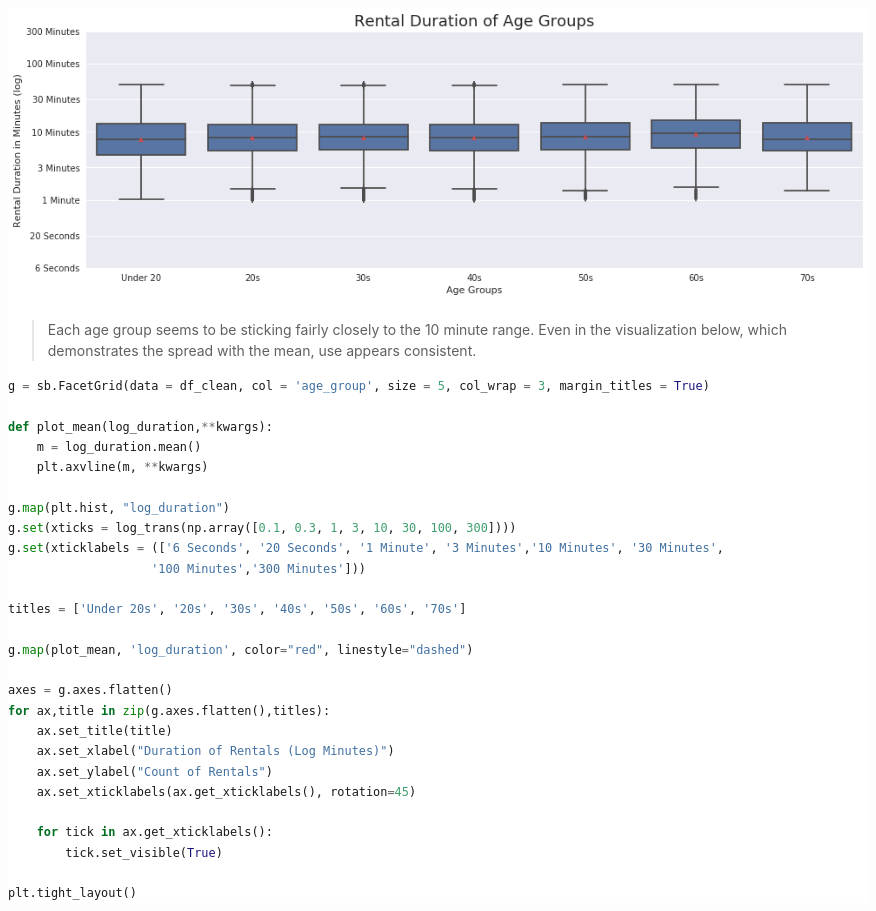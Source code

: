 
    
![png](output_79_0.png)
    


> Each age group seems to be sticking fairly closely to the 10 minute range. Even in the visualization below, which demonstrates the spread with the mean, use appears consistent.


```python
g = sb.FacetGrid(data = df_clean, col = 'age_group', size = 5, col_wrap = 3, margin_titles = True)

def plot_mean(log_duration,**kwargs):
    m = log_duration.mean()
    plt.axvline(m, **kwargs)

g.map(plt.hist, "log_duration")
g.set(xticks = log_trans(np.array([0.1, 0.3, 1, 3, 10, 30, 100, 300])))
g.set(xticklabels = (['6 Seconds', '20 Seconds', '1 Minute', '3 Minutes','10 Minutes', '30 Minutes', 
                    '100 Minutes','300 Minutes']))

titles = ['Under 20s', '20s', '30s', '40s', '50s', '60s', '70s']

g.map(plot_mean, 'log_duration', color="red", linestyle="dashed") 

axes = g.axes.flatten()
for ax,title in zip(g.axes.flatten(),titles):
    ax.set_title(title)
    ax.set_xlabel("Duration of Rentals (Log Minutes)")
    ax.set_ylabel("Count of Rentals")
    ax.set_xticklabels(ax.get_xticklabels(), rotation=45)

    for tick in ax.get_xticklabels():
        tick.set_visible(True)
    
plt.tight_layout()
```
